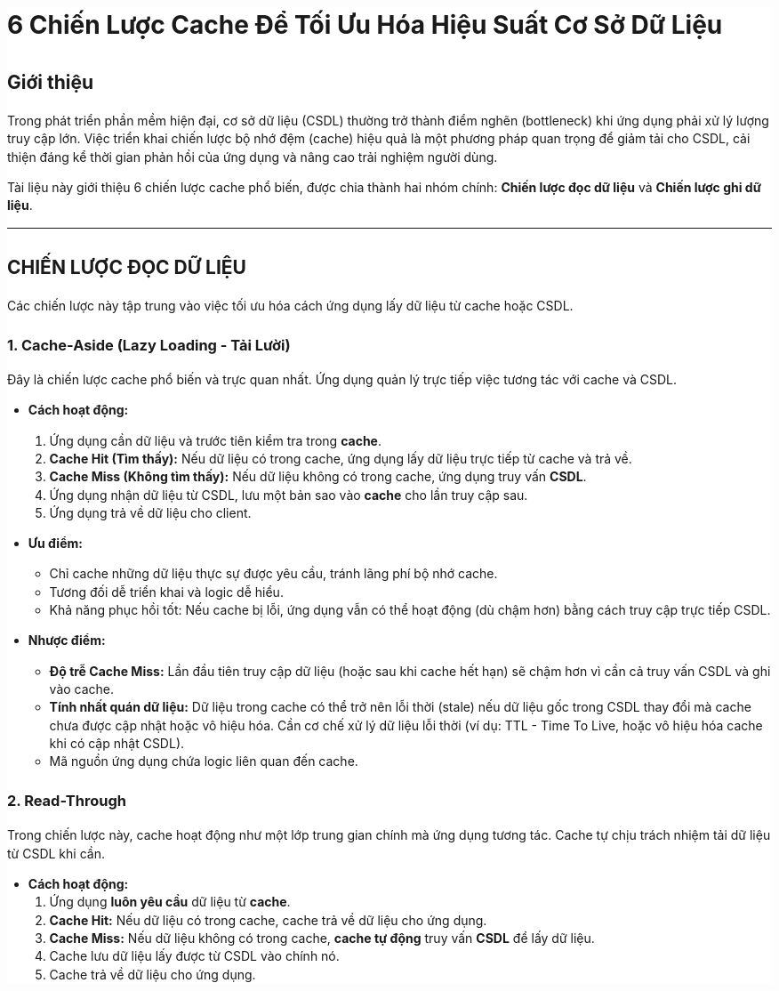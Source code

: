 # 6 Chiến Lược Cache Để Tối Ưu Hóa Hiệu Suất Cơ Sở Dữ Liệu

## Giới thiệu

Trong phát triển phần mềm hiện đại, cơ sở dữ liệu (CSDL) thường trở thành điểm nghẽn (bottleneck) khi ứng dụng phải xử lý lượng truy cập lớn. Việc triển khai chiến lược bộ nhớ đệm (cache) hiệu quả là một phương pháp quan trọng để giảm tải cho CSDL, cải thiện đáng kể thời gian phản hồi của ứng dụng và nâng cao trải nghiệm người dùng.

Tài liệu này giới thiệu 6 chiến lược cache phổ biến, được chia thành hai nhóm chính: **Chiến lược đọc dữ liệu** và **Chiến lược ghi dữ liệu**.

---

## CHIẾN LƯỢC ĐỌC DỮ LIỆU

Các chiến lược này tập trung vào việc tối ưu hóa cách ứng dụng lấy dữ liệu từ cache hoặc CSDL.

### 1. Cache-Aside (Lazy Loading - Tải Lười)

Đây là chiến lược cache phổ biến và trực quan nhất. Ứng dụng quản lý trực tiếp việc tương tác với cache và CSDL.

*   **Cách hoạt động:**
    1.  Ứng dụng cần dữ liệu và trước tiên kiểm tra trong **cache**.
    2.  **Cache Hit (Tìm thấy):** Nếu dữ liệu có trong cache, ứng dụng lấy dữ liệu trực tiếp từ cache và trả về.
    3.  **Cache Miss (Không tìm thấy):** Nếu dữ liệu không có trong cache, ứng dụng truy vấn **CSDL**.
    4.  Ứng dụng nhận dữ liệu từ CSDL, lưu một bản sao vào **cache** cho lần truy cập sau.
    5.  Ứng dụng trả về dữ liệu cho client.

*   **Ưu điểm:**
    *   Chỉ cache những dữ liệu thực sự được yêu cầu, tránh lãng phí bộ nhớ cache.
    *   Tương đối dễ triển khai và logic dễ hiểu.
    *   Khả năng phục hồi tốt: Nếu cache bị lỗi, ứng dụng vẫn có thể hoạt động (dù chậm hơn) bằng cách truy cập trực tiếp CSDL.

*   **Nhược điểm:**
    *   **Độ trễ Cache Miss:** Lần đầu tiên truy cập dữ liệu (hoặc sau khi cache hết hạn) sẽ chậm hơn vì cần cả truy vấn CSDL và ghi vào cache.
    *   **Tính nhất quán dữ liệu:** Dữ liệu trong cache có thể trở nên lỗi thời (stale) nếu dữ liệu gốc trong CSDL thay đổi mà cache chưa được cập nhật hoặc vô hiệu hóa. Cần cơ chế xử lý dữ liệu lỗi thời (ví dụ: TTL - Time To Live, hoặc vô hiệu hóa cache khi có cập nhật CSDL).
    *   Mã nguồn ứng dụng chứa logic liên quan đến cache.

### 2. Read-Through

Trong chiến lược này, cache hoạt động như một lớp trung gian chính mà ứng dụng tương tác. Cache tự chịu trách nhiệm tải dữ liệu từ CSDL khi cần.

*   **Cách hoạt động:**
    1.  Ứng dụng **luôn yêu cầu** dữ liệu từ **cache**.
    2.  **Cache Hit:** Nếu dữ liệu có trong cache, cache trả về dữ liệu cho ứng dụng.
    3.  **Cache Miss:** Nếu dữ liệu không có trong cache, **cache tự động** truy vấn **CSDL** để lấy dữ liệu.
    4.  Cache lưu dữ liệu lấy được từ CSDL vào chính nó.
    5.  Cache trả về dữ liệu cho ứng dụng.

